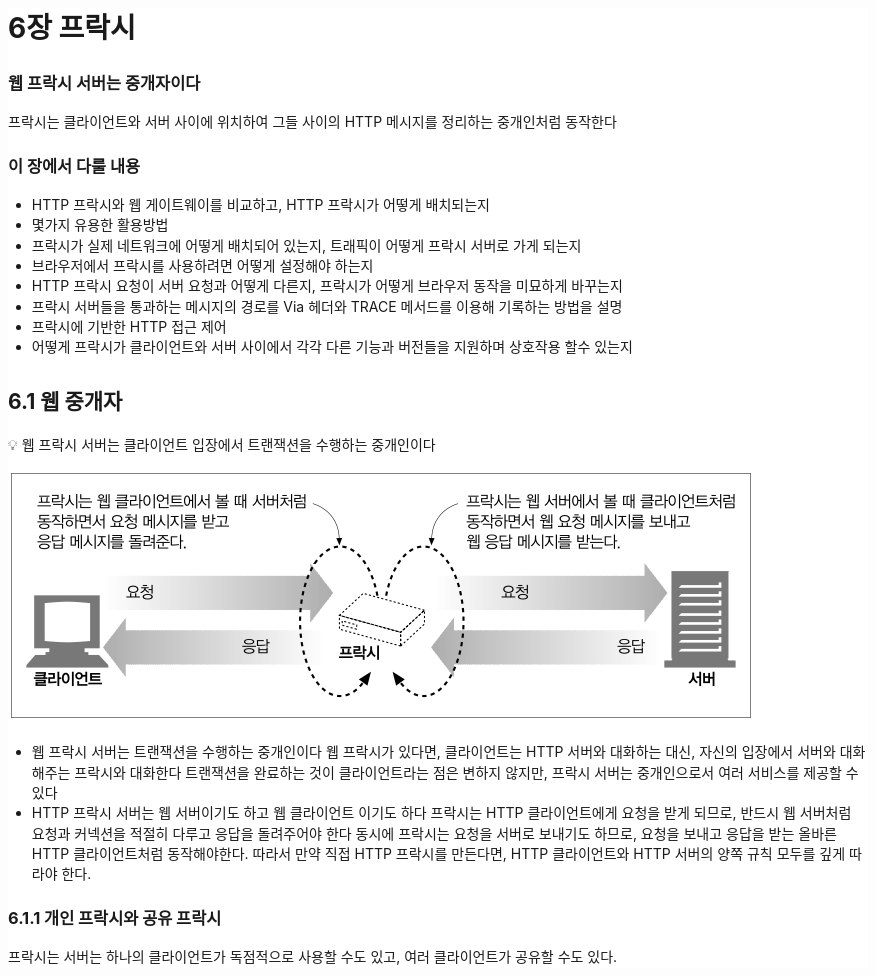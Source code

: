 # 6장 프락시

### 웹 프락시 서버는 중개자이다

프락시는 클라이언트와 서버 사이에 위치하여 그들 사이의 HTTP 메시지를 정리하는 중개인처럼 동작한다

### 이 장에서 다룰 내용

- HTTP 프락시와 웹 게이트웨이를 비교하고, HTTP 프락시가 어떻게 배치되는지
- 몇가지 유용한 활용방법
- 프락시가 실제 네트워크에 어떻게 배치되어 있는지, 트래픽이 어떻게 프락시 서버로 가게 되는지
- 브라우저에서 프락시를 사용하려면 어떻게 설정해야 하는지
- HTTP 프락시 요청이 서버 요청과 어떻게 다른지, 프락시가 어떻게 브라우저 동작을 미묘하게 바꾸는지
- 프락시 서버들을 통과하는 메시지의 경로를 Via 헤더와 TRACE 메서드를 이용해 기록하는 방법을 설명
- 프락시에 기반한 HTTP 접근 제어
- 어떻게 프락시가 클라이언트와 서버 사이에서 각각 다른 기능과 버전들을 지원하며 상호작용 할수 있는지

## 6.1 웹 중개자

<aside>
💡 웹 프락시 서버는 클라이언트 입장에서 트랜잭션을 수행하는 중개인이다

</aside>

![proxy_0](./images/proxy_0.png)

- 웹 프락시 서버는 트랜잭션을 수행하는 중개인이다
  웹 프락시가 있다면, 클라이언트는 HTTP 서버와 대화하는 대신, 자신의 입장에서 서버와 대화해주는 프락시와 대화한다
  트랜잭션을 완료하는 것이 클라이언트라는 점은 변하지 않지만, 프락시 서버는 중개인으로서 여러 서비스를 제공할 수 있다
- HTTP 프락시 서버는 웹 서버이기도 하고 웹 클라이언트 이기도 하다
  프락시는 HTTP 클라이언트에게 요청을 받게 되므로, 반드시 웹 서버처럼 요청과 커넥션을 적절히 다루고 응답을 돌려주어야 한다
  동시에 프락시는 요청을 서버로 보내기도 하므로, 요청을 보내고 응답을 받는 올바른 HTTP 클라이언트처럼 동작해야한다.
  따라서 만약 직접 HTTP 프락시를 만든다면, HTTP 클라이언트와 HTTP 서버의 양쪽 규칙 모두를 깊게 따라야 한다.

### 6.1.1 개인 프락시와 공유 프락시

프락시는 서버는 하나의 클라이언트가 독점적으로 사용할 수도 있고, 여러 클라이언트가 공유할 수도 있다.
